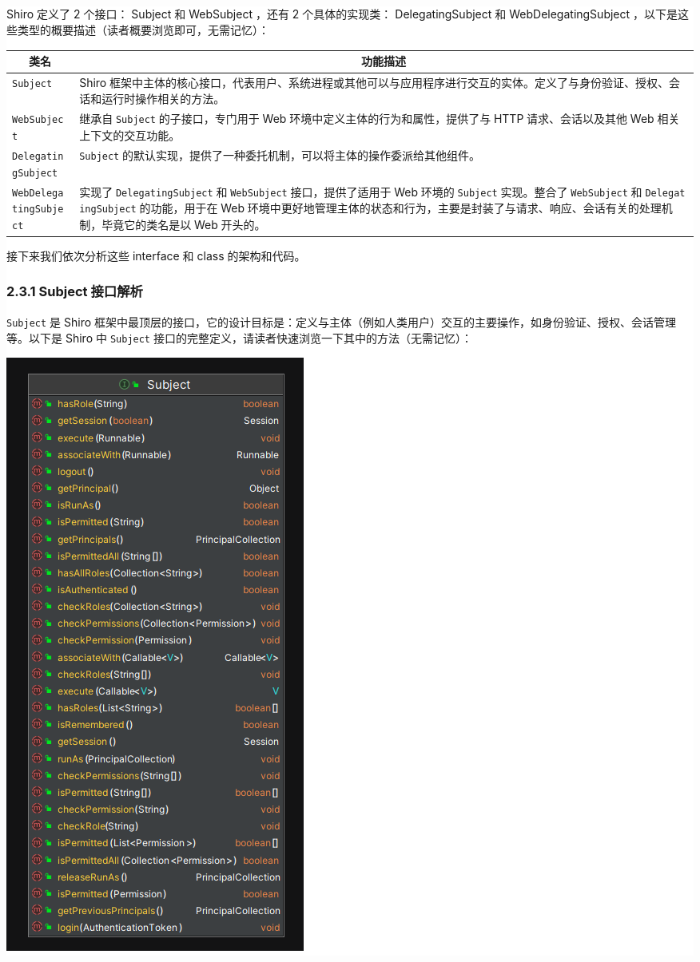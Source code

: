 Shiro 定义了 2 个接口： Subject 和 WebSubject ，还有 2 个具体的实现类： DelegatingSubject 和 WebDelegatingSubject ，以下是这些类型的概要描述（读者概要浏览即可，无需记忆）：

| 类名 | 功能描述 |
| --- | --- |
| `Subject` | Shiro 框架中主体的核心接口，代表用户、系统进程或其他可以与应用程序进行交互的实体。定义了与身份验证、授权、会话和运行时操作相关的方法。 |
| `WebSubject` | 继承自 `Subject` 的子接口，专门用于 Web 环境中定义主体的行为和属性，提供了与 HTTP 请求、会话以及其他 Web 相关上下文的交互功能。 |
| `DelegatingSubject` | `Subject` 的默认实现，提供了一种委托机制，可以将主体的操作委派给其他组件。 |
| `WebDelegatingSubject` | 实现了 `DelegatingSubject` 和 `WebSubject` 接口，提供了适用于 Web 环境的 `Subject` 实现。整合了 `WebSubject` 和 `DelegatingSubject` 的功能，用于在 Web 环境中更好地管理主体的状态和行为，主要是封装了与请求、响应、会话有关的处理机制，毕竟它的类名是以 Web 开头的。 |

接下来我们依次分析这些 interface 和 class 的架构和代码。

### 2.3.1 **Subject 接口解析**

`Subject` 是 Shiro 框架中最顶层的接口，它的设计目标是：定义与主体（例如人类用户）交互的主要操作，如身份验证、授权、会话管理等。以下是 Shiro 中 `Subject` 接口的完整定义，请读者快速浏览一下其中的方法（无需记忆）：

<img src="./imgs/subject-methods.png">
